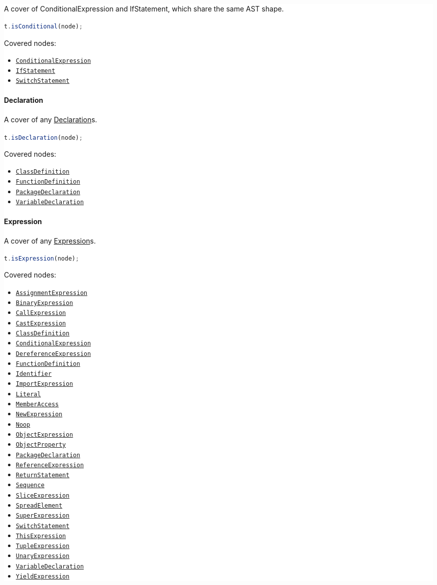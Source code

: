 A cover of ConditionalExpression and IfStatement, which share the same AST shape.
```javascript
t.isConditional(node);
```

Covered nodes: 
- [`ConditionalExpression`](#conditionalexpression)
- [`IfStatement`](#ifstatement)
- [`SwitchStatement`](#switchstatement)

#### Declaration

A cover of any [Declaration](https://tc39.es/ecma262/#prod-Declaration)s.
```javascript
t.isDeclaration(node);
```

Covered nodes: 
- [`ClassDefinition`](#classdefinition)
- [`FunctionDefinition`](#functiondefinition)
- [`PackageDeclaration`](#packagedeclaration)
- [`VariableDeclaration`](#variabledeclaration)

#### Expression

A cover of any [Expression](https://tc39.es/ecma262/#sec-ecmascript-language-expressions)s.
```javascript
t.isExpression(node);
```

Covered nodes: 
- [`AssignmentExpression`](#assignmentexpression)
- [`BinaryExpression`](#binaryexpression)
- [`CallExpression`](#callexpression)
- [`CastExpression`](#castexpression)
- [`ClassDefinition`](#classdefinition)
- [`ConditionalExpression`](#conditionalexpression)
- [`DereferenceExpression`](#dereferenceexpression)
- [`FunctionDefinition`](#functiondefinition)
- [`Identifier`](#identifier)
- [`ImportExpression`](#importexpression)
- [`Literal`](#literal)
- [`MemberAccess`](#memberaccess)
- [`NewExpression`](#newexpression)
- [`Noop`](#noop)
- [`ObjectExpression`](#objectexpression)
- [`ObjectProperty`](#objectproperty)
- [`PackageDeclaration`](#packagedeclaration)
- [`ReferenceExpression`](#referenceexpression)
- [`ReturnStatement`](#returnstatement)
- [`Sequence`](#sequence)
- [`SliceExpression`](#sliceexpression)
- [`SpreadElement`](#spreadelement)
- [`SuperExpression`](#superexpression)
- [`SwitchStatement`](#switchstatement)
- [`ThisExpression`](#thisexpression)
- [`TupleExpression`](#tupleexpression)
- [`UnaryExpression`](#unaryexpression)
- [`VariableDeclaration`](#variabledeclaration)
- [`YieldExpression`](#yieldexpression)
